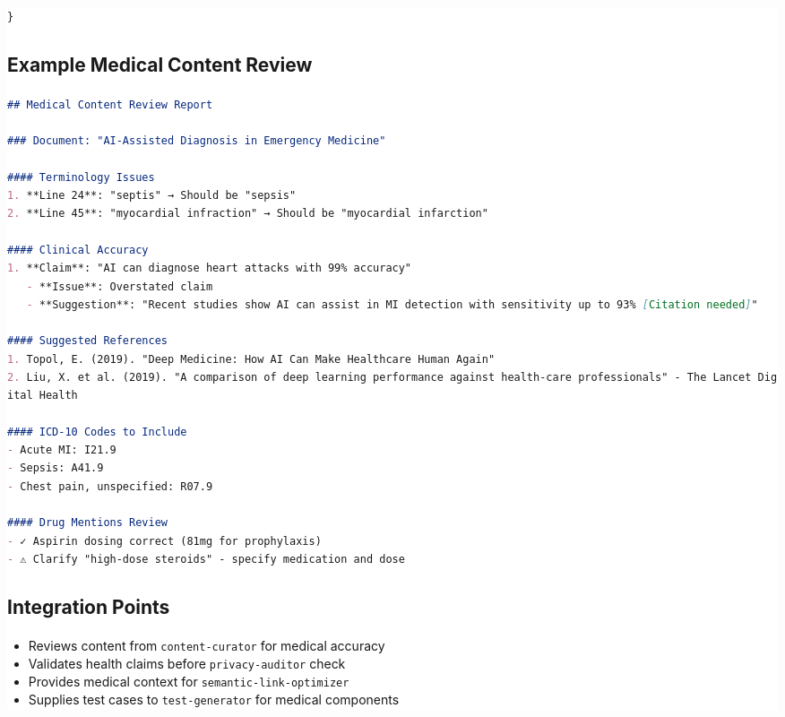 ```typescript
}
```

## Example Medical Content Review
```markdown
## Medical Content Review Report

### Document: "AI-Assisted Diagnosis in Emergency Medicine"

#### Terminology Issues
1. **Line 24**: "septis" → Should be "sepsis"
2. **Line 45**: "myocardial infraction" → Should be "myocardial infarction"

#### Clinical Accuracy
1. **Claim**: "AI can diagnose heart attacks with 99% accuracy"
   - **Issue**: Overstated claim
   - **Suggestion**: "Recent studies show AI can assist in MI detection with sensitivity up to 93% [Citation needed]"

#### Suggested References
1. Topol, E. (2019). "Deep Medicine: How AI Can Make Healthcare Human Again"
2. Liu, X. et al. (2019). "A comparison of deep learning performance against health-care professionals" - The Lancet Digital Health

#### ICD-10 Codes to Include
- Acute MI: I21.9
- Sepsis: A41.9
- Chest pain, unspecified: R07.9

#### Drug Mentions Review
- ✓ Aspirin dosing correct (81mg for prophylaxis)
- ⚠️ Clarify "high-dose steroids" - specify medication and dose
```

## Integration Points
- Reviews content from `content-curator` for medical accuracy
- Validates health claims before `privacy-auditor` check
- Provides medical context for `semantic-link-optimizer`
- Supplies test cases to `test-generator` for medical components
